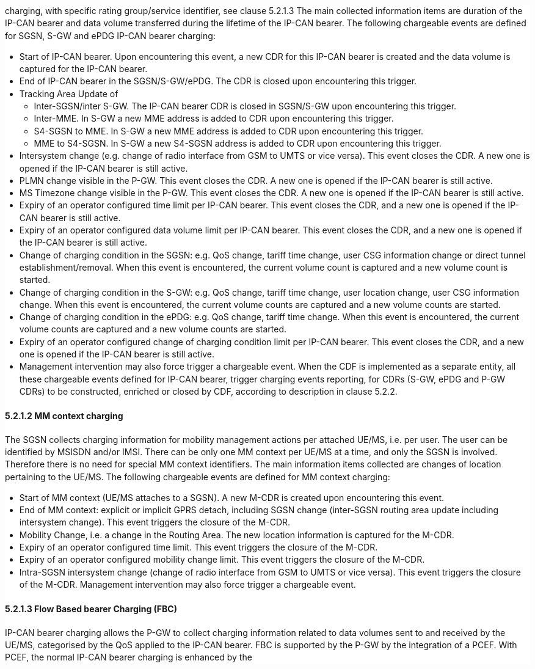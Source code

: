 charging, with specific rating group/service identifier, see clause 5.2.1.3
The main collected information items are duration of the IP-CAN bearer and
data volume transferred during the lifetime of the IP-CAN bearer. The
following chargeable events are defined for SGSN, S-GW and ePDG IP-CAN bearer
charging:
  * Start of IP-CAN bearer. Upon encountering this event, a new CDR for this IP-CAN bearer is created and the data volume is captured for the IP-CAN bearer.
  * End of IP-CAN bearer in the SGSN/S-GW/ePDG. The CDR is closed upon encountering this trigger.
  * Tracking Area Update of
    * Inter-SGSN/inter S-GW. The IP-CAN bearer CDR is closed in SGSN/S-GW upon encountering this trigger.
    * Inter-MME. In S-GW a new MME address is added to CDR upon encountering this trigger.
    * S4-SGSN to MME. In S-GW a new MME address is added to CDR upon encountering this trigger.
    * MME to S4-SGSN. In S-GW a new S4-SGSN address is added to CDR upon encountering this trigger.
  * Intersystem change (e.g. change of radio interface from GSM to UMTS or vice versa). This event closes the CDR. A new one is opened if the IP-CAN bearer is still active.
  * PLMN change visible in the P-GW. This event closes the CDR. A new one is opened if the IP-CAN bearer is still active.
  * MS Timezone change visible in the P-GW. This event closes the CDR. A new one is opened if the IP-CAN bearer is still active.
  * Expiry of an operator configured time limit per IP-CAN bearer. This event closes the CDR, and a new one is opened if the IP-CAN bearer is still active.
  * Expiry of an operator configured data volume limit per IP-CAN bearer. This event closes the CDR, and a new one is opened if the IP-CAN bearer is still active.
  * Change of charging condition in the SGSN: e.g. QoS change, tariff time change, user CSG information change or direct tunnel establishment/removal. When this event is encountered, the current volume count is captured and a new volume count is started.
  * Change of charging condition in the S-GW: e.g. QoS change, tariff time change, user location change, user CSG information change. When this event is encountered, the current volume counts are captured and a new volume counts are started.
  * Change of charging condition in the ePDG: e.g. QoS change, tariff time change. When this event is encountered, the current volume counts are captured and a new volume counts are started.
  * Expiry of an operator configured change of charging condition limit per IP-CAN bearer. This event closes the CDR, and a new one is opened if the IP-CAN bearer is still active.
  * Management intervention may also force trigger a chargeable event.
When the CDF is implemented as a separate entity, all these chargeable events
defined for IP-CAN bearer, trigger charging events reporting, for CDRs (S-GW,
ePDG and P-GW CDRs) to be constructed, enriched or closed by CDF, according to
description in clause 5.2.2.
#### 5.2.1.2 MM context charging
The SGSN collects charging information for mobility management actions per
attached UE/MS, i.e. per user. The user can be identified by MSISDN and/or
IMSI. There can be only one MM context per UE/MS at a time, and only the SGSN
is involved. Therefore there is no need for special MM context identifiers.
The main information items collected are changes of location pertaining to the
UE/MS. The following chargeable events are defined for MM context charging:
  * Start of MM context (UE/MS attaches to a SGSN). A new M-CDR is created upon encountering this event.
  * End of MM context: explicit or implicit GPRS detach, including SGSN change (inter-SGSN routing area update including intersystem change). This event triggers the closure of the M-CDR.
  * Mobility Change, i.e. a change in the Routing Area. The new location information is captured for the M-CDR.
  * Expiry of an operator configured time limit. This event triggers the closure of the M-CDR.
  * Expiry of an operator configured mobility change limit. This event triggers the closure of the M-CDR.
  * Intra-SGSN intersystem change (change of radio interface from GSM to UMTS or vice versa). This event triggers the closure of the M-CDR.
Management intervention may also force trigger a chargeable event.
#### 5.2.1.3 Flow Based bearer Charging (FBC)
IP-CAN bearer charging allows the P-GW to collect charging information related
to data volumes sent to and received by the UE/MS, categorised by the QoS
applied to the IP-CAN bearer. FBC is supported by the P-GW by the integration
of a PCEF. With PCEF, the normal IP-CAN bearer charging is enhanced by the